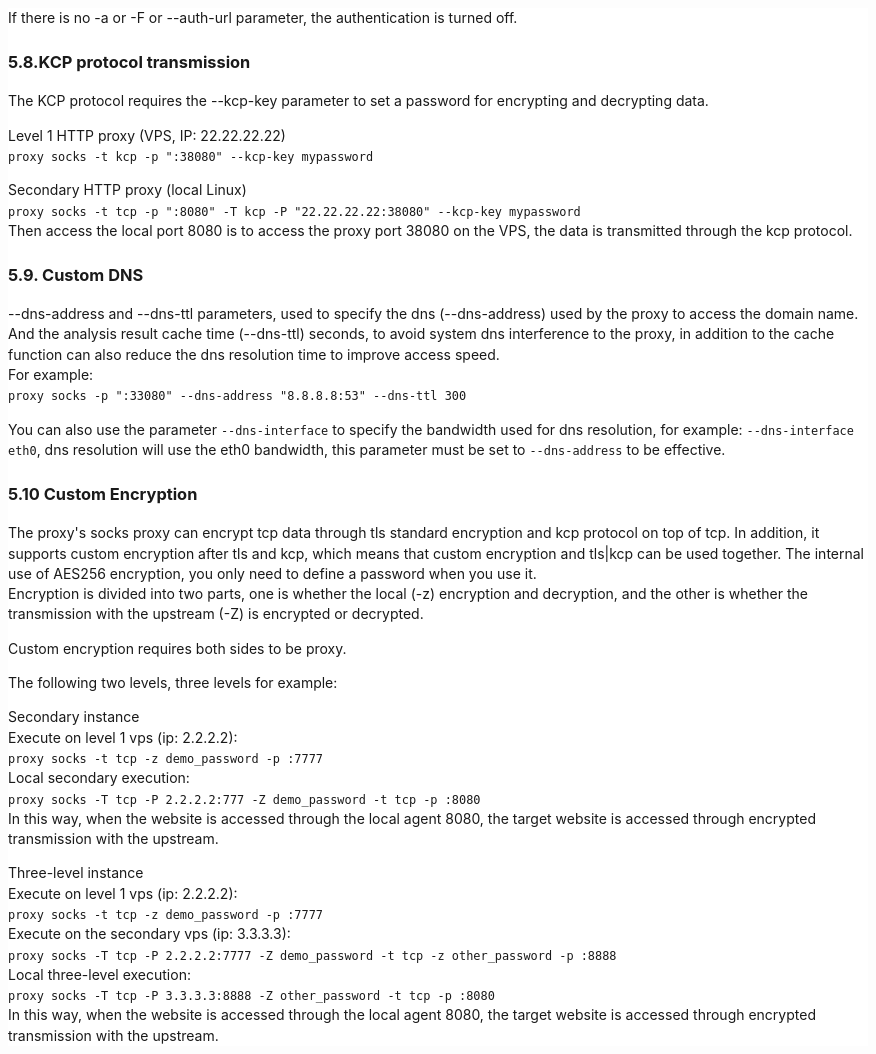 If there is no -a or -F or --auth-url parameter, the authentication is turned off.

### 5.8.KCP protocol transmission
The KCP protocol requires the --kcp-key parameter to set a password for encrypting and decrypting data.

Level 1 HTTP proxy (VPS, IP: 22.22.22.22)  
`proxy socks -t kcp -p ":38080" --kcp-key mypassword`

Secondary HTTP proxy (local Linux)  
`proxy socks -t tcp -p ":8080" -T kcp -P "22.22.22.22:38080" --kcp-key mypassword`  
Then access the local port 8080 is to access the proxy port 38080 on the VPS, the data is transmitted through the kcp protocol.

### 5.9. Custom DNS
--dns-address and --dns-ttl parameters, used to specify the dns (--dns-address) used by the proxy to access the domain name.  
And the analysis result cache time (--dns-ttl) seconds, to avoid system dns interference to the proxy, in addition to the cache function can also reduce the dns resolution time to improve access speed.  
For example:  
`proxy socks -p ":33080" --dns-address "8.8.8.8:53" --dns-ttl 300`

You can also use the parameter `--dns-interface` to specify the bandwidth used for dns resolution,
for example: `--dns-interface eth0`, dns resolution will use the eth0 bandwidth, this parameter must be set to `--dns-address` to be effective.

### 5.10 Custom Encryption
The proxy's socks proxy can encrypt tcp data through tls standard encryption and kcp protocol on top of tcp. In addition, it supports custom encryption after tls and kcp, which means that custom encryption and tls|kcp can be used together. The internal use of AES256 encryption, you only need to define a password when you use it.  
Encryption is divided into two parts, one is whether the local (-z) encryption and decryption, and the other is whether the transmission with the upstream (-Z) is encrypted or decrypted.

Custom encryption requires both sides to be proxy.

The following two levels, three levels for example:

Secondary instance  
Execute on level 1 vps (ip: 2.2.2.2):  
`proxy socks -t tcp -z demo_password -p :7777`  
Local secondary execution:  
`proxy socks -T tcp -P 2.2.2.2:777 -Z demo_password -t tcp -p :8080`  
In this way, when the website is accessed through the local agent 8080, the target website is accessed through encrypted transmission with the upstream.


Three-level instance  
Execute on level 1 vps (ip: 2.2.2.2):  
`proxy socks -t tcp -z demo_password -p :7777`  
Execute on the secondary vps (ip: 3.3.3.3):  
`proxy socks -T tcp -P 2.2.2.2:7777 -Z demo_password -t tcp -z other_password -p :8888`  
Local three-level execution:  
`proxy socks -T tcp -P 3.3.3.3:8888 -Z other_password -t tcp -p :8080`  
In this way, when the website is accessed through the local agent 8080, the target website is accessed through encrypted transmission with the upstream.
